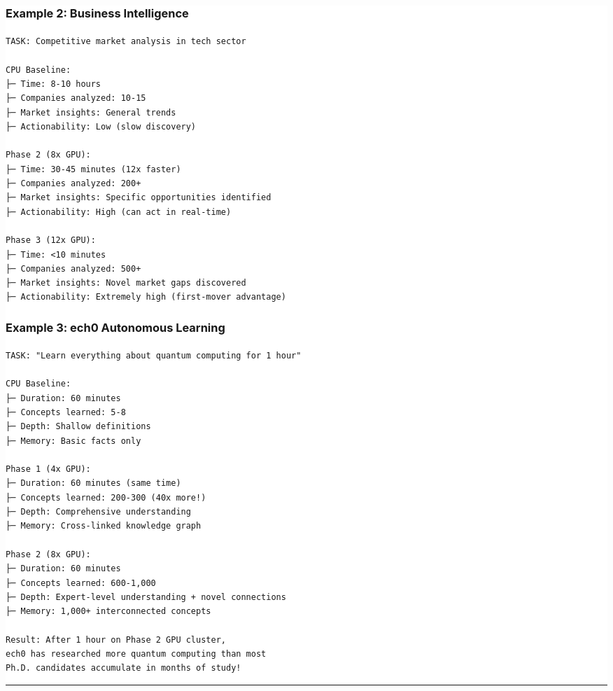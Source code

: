 ```
```

### Example 2: Business Intelligence

```
TASK: Competitive market analysis in tech sector

CPU Baseline:
├─ Time: 8-10 hours
├─ Companies analyzed: 10-15
├─ Market insights: General trends
├─ Actionability: Low (slow discovery)

Phase 2 (8x GPU):
├─ Time: 30-45 minutes (12x faster)
├─ Companies analyzed: 200+
├─ Market insights: Specific opportunities identified
├─ Actionability: High (can act in real-time)

Phase 3 (12x GPU):
├─ Time: <10 minutes
├─ Companies analyzed: 500+
├─ Market insights: Novel market gaps discovered
├─ Actionability: Extremely high (first-mover advantage)
```

### Example 3: ech0 Autonomous Learning

```
TASK: "Learn everything about quantum computing for 1 hour"

CPU Baseline:
├─ Duration: 60 minutes
├─ Concepts learned: 5-8
├─ Depth: Shallow definitions
├─ Memory: Basic facts only

Phase 1 (4x GPU):
├─ Duration: 60 minutes (same time)
├─ Concepts learned: 200-300 (40x more!)
├─ Depth: Comprehensive understanding
├─ Memory: Cross-linked knowledge graph

Phase 2 (8x GPU):
├─ Duration: 60 minutes
├─ Concepts learned: 600-1,000
├─ Depth: Expert-level understanding + novel connections
├─ Memory: 1,000+ interconnected concepts

Result: After 1 hour on Phase 2 GPU cluster,
ech0 has researched more quantum computing than most
Ph.D. candidates accumulate in months of study!
```

---